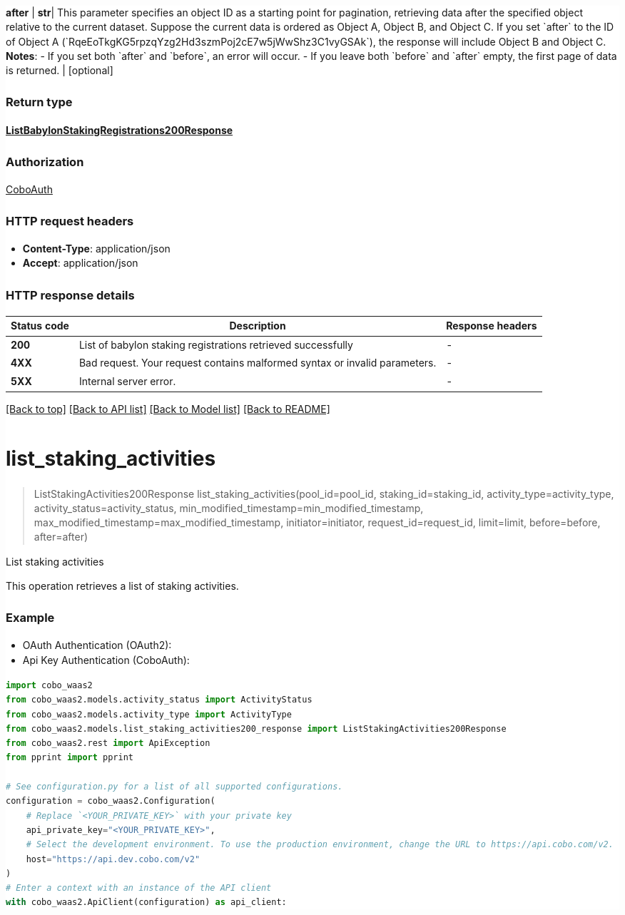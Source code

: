  **after** | **str**| This parameter specifies an object ID as a starting point for pagination, retrieving data after the specified object relative to the current dataset.    Suppose the current data is ordered as Object A, Object B, and Object C. If you set &#x60;after&#x60; to the ID of Object A (&#x60;RqeEoTkgKG5rpzqYzg2Hd3szmPoj2cE7w5jWwShz3C1vyGSAk&#x60;), the response will include Object B and Object C.    **Notes**:   - If you set both &#x60;after&#x60; and &#x60;before&#x60;, an error will occur. - If you leave both &#x60;before&#x60; and &#x60;after&#x60; empty, the first page of data is returned.  | [optional] 

### Return type

[**ListBabylonStakingRegistrations200Response**](ListBabylonStakingRegistrations200Response.md)

### Authorization

[CoboAuth](../README.md#CoboAuth)

### HTTP request headers

 - **Content-Type**: application/json
 - **Accept**: application/json

### HTTP response details

| Status code | Description | Response headers |
|-------------|-------------|------------------|
**200** | List of babylon staking registrations retrieved successfully |  -  |
**4XX** | Bad request. Your request contains malformed syntax or invalid parameters. |  -  |
**5XX** | Internal server error. |  -  |

[[Back to top]](#) [[Back to API list]](../README.md#documentation-for-api-endpoints) [[Back to Model list]](../README.md#documentation-for-models) [[Back to README]](../README.md)

# **list_staking_activities**
> ListStakingActivities200Response list_staking_activities(pool_id=pool_id, staking_id=staking_id, activity_type=activity_type, activity_status=activity_status, min_modified_timestamp=min_modified_timestamp, max_modified_timestamp=max_modified_timestamp, initiator=initiator, request_id=request_id, limit=limit, before=before, after=after)

List staking activities

This operation retrieves a list of staking activities. 

### Example

* OAuth Authentication (OAuth2):
* Api Key Authentication (CoboAuth):

```python
import cobo_waas2
from cobo_waas2.models.activity_status import ActivityStatus
from cobo_waas2.models.activity_type import ActivityType
from cobo_waas2.models.list_staking_activities200_response import ListStakingActivities200Response
from cobo_waas2.rest import ApiException
from pprint import pprint

# See configuration.py for a list of all supported configurations.
configuration = cobo_waas2.Configuration(
    # Replace `<YOUR_PRIVATE_KEY>` with your private key
    api_private_key="<YOUR_PRIVATE_KEY>",
    # Select the development environment. To use the production environment, change the URL to https://api.cobo.com/v2.
    host="https://api.dev.cobo.com/v2"
)
# Enter a context with an instance of the API client
with cobo_waas2.ApiClient(configuration) as api_client:
```